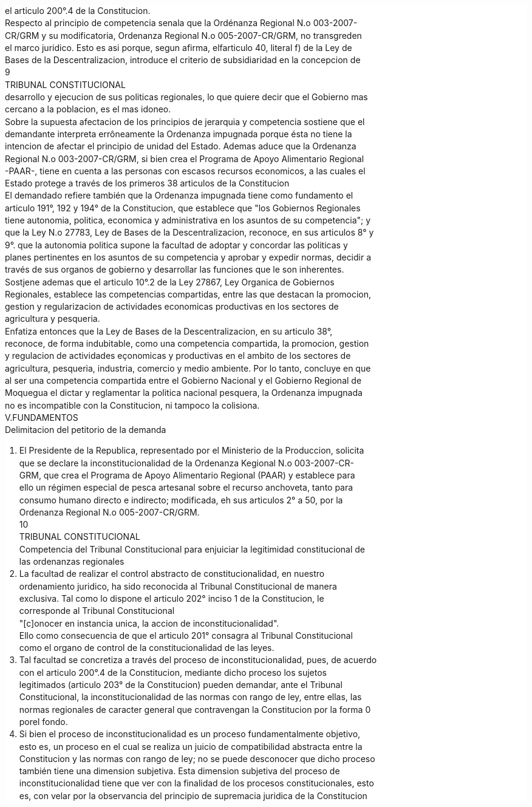 el articulo 200°.4 de la Constitucion.  
Respecto al principio de competencia senala que la Ordénanza Regional N.o 003-2007-  
CR/GRM y su modificatoria, Ordenanza Regional N.o 005-2007-CR/GRM, no transgreden  
el marco juridico. Esto es asi porque, segun afirma, elfarticulo 40, literal f) de la Ley de  
Bases de la Descentralizacion, introduce el criterio de subsidiaridad en la concepcion de  
9  
TRIBUNAL CONSTITUCIONAL  
desarrollo y ejecucion de sus politicas regionales, lo que quiere decir que el Gobierno mas  
cercano a la poblacion, es el mas idoneo.  
Sobre la supuesta afectacion de los principios de jerarquia y competencia sostiene que el  
demandante interpreta errôneamente la Ordenanza impugnada porque ésta no tiene la  
intencion de afectar el principio de unidad del Estado. Ademas aduce que la Ordenanza  
Regional N.o 003-2007-CR/GRM, si bien crea el Programa de Apoyo Alimentario Regional  
-PAAR-, tiene en cuenta a las personas con escasos recursos economicos, a las cuales el  
Estado protege a través de los primeros 38 articulos de la Constitucion  
El demandado refiere también que la Ordenanza impugnada tiene como fundamento el  
articulo 191°, 192 y 194° de la Constitucion, que establece que "los Gobiernos Regionales  
tiene autonomia, politica, economica y administrativa en los asuntos de su competencia"; y  
que la Ley N.o 27783, Ley de Bases de la Descentralizacion, reconoce, en sus articulos 8° y  
9°. que la autonomia politica supone la facultad de adoptar y concordar las politicas y  
planes pertinentes en los asuntos de su competencia y aprobar y expedir normas, decidir a  
través de sus organos de gobierno y desarrollar las funciones que le son inherentes.  
Sostjene ademas que el articulo 10°.2 de la Ley 27867, Ley Organica de Gobiernos  
Regionales, establece las competencias compartidas, entre las que destacan la promocion,  
gestion y regularizacion de actividades economicas productivas en los sectores de  
agricultura y pesqueria.  
Enfatiza entonces que la Ley de Bases de la Descentralizacion, en su articulo 38°,  
reconoce, de forma indubitable, como una competencia compartida, la promocion, gestion  
y regulacion de actividades eçonomicas y productivas en el ambito de los sectores de  
agricultura, pesqueria, industria, comercio y medio ambiente. Por lo tanto, concluye en que  
al ser una competencia compartida entre el Gobierno Nacional y el Gobierno Regional de  
Moquegua el dictar y reglamentar la politica nacional pesquera, la Ordenanza impugnada  
no es incompatible con la Constitucion, ni tampoco la colisiona.  
V.FUNDAMENTOS  
Delimitacion del petitorio de la demanda  
1. El Presidente de la Republica, representado por el Ministerio de la Produccion, solicita  
que se declare la inconstitucionalidad de la Ordenanza Kegional N.o 003-2007-CR-  
GRM, que crea el Programa de Apoyo Alimentario Regional (PAAR) y establece para  
ello un régimen especial de pesca artesanal sobre el recurso anchoveta, tanto para  
consumo humano directo e indirecto; modificada, eh sus articulos 2° a 50, por la  
Ordenanza Regional N.o 005-2007-CR/GRM.  
10  
TRIBUNAL CONSTITUCIONAL  
Competencia del Tribunal Constitucional para enjuiciar la legitimidad constitucional de  
las ordenanzas regionales  
2. La facultad de realizar el control abstracto de constitucionalidad, en nuestro  
ordenamiento juridico, ha sido reconocida al Tribunal Constitucional de manera  
exclusiva. Tal como lo dispone el articulo 202° inciso 1 de la Constitucion, le  
corresponde al Tribunal Constitucional  
"[c]onocer en instancia unica, la accion de inconstitucionalidad".  
Ello como consecuencia de que el articulo 201° consagra al Tribunal Constitucional  
como el organo de control de la constitucionalidad de las leyes.  
3. Tal facultad se concretiza a través del proceso de inconstitucionalidad, pues, de acuerdo  
con el articulo 200°.4 de la Constitucion, mediante dicho proceso los sujetos  
legitimados (articulo 203° de la Constitucion) pueden demandar, ante el Tribunal  
Constitucional, la inconstitucionalidad de las normas con rango de ley, entre ellas, las  
normas regionales de caracter general que contravengan la Constitucion por la forma 0  
porel fondo.  
4. Si bien el proceso de inconstitucionalidad es un proceso fundamentalmente objetivo,  
esto es, un proceso en el cual se realiza un juicio de compatibilidad abstracta entre la  
Constitucion y las normas con rango de ley; no se puede desconocer que dicho proceso  
también tiene una dimension subjetiva. Esta dimension subjetiva del proceso de  
inconstitucionalidad tiene que ver con la finalidad de los procesos constitucionales, esto  
es, con velar por la observancia del principio de supremacia juridica de la Constitucion  
